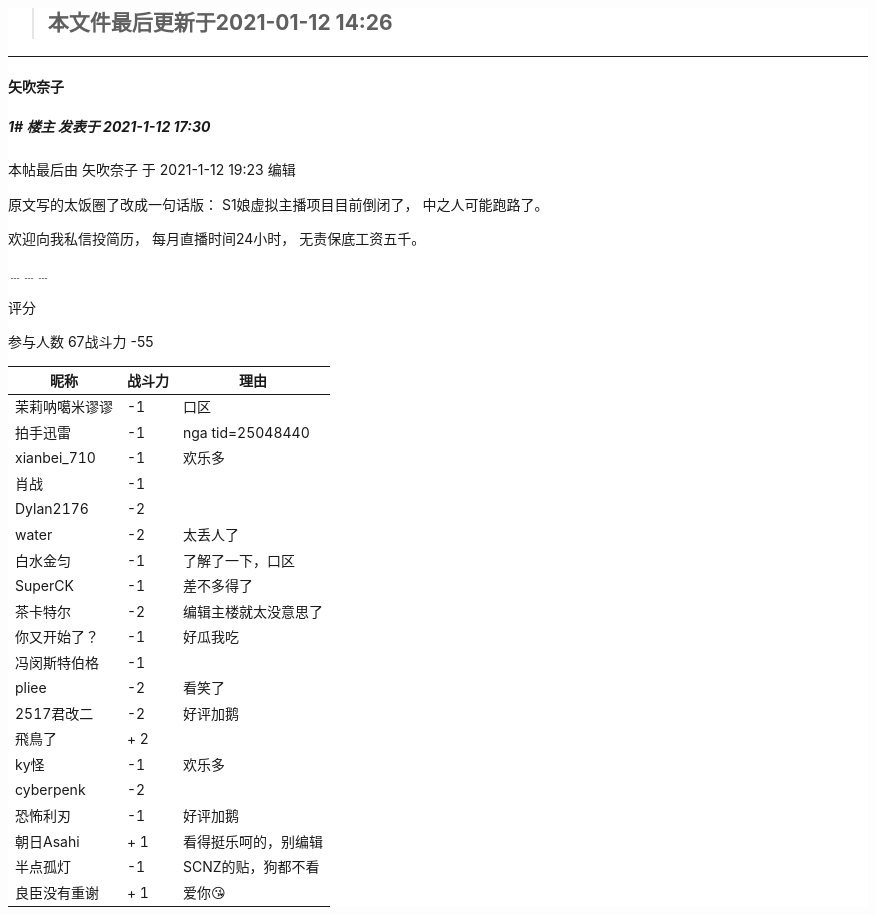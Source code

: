 > ## **本文件最后更新于2021-01-12 14:26** 



*****

####  矢吹奈子  
##### 1#       楼主       发表于 2021-1-12 17:30



 本帖最后由 矢吹奈子 于 2021-1-12 19:23 编辑 

原文写的太饭圈了改成一句话版：
S1娘虚拟主播项目目前倒闭了，
中之人可能跑路了。


欢迎向我私信投简历，
每月直播时间24小时，
无责保底工资五千。




﹍﹍﹍

评分





 参与人数 67战斗力 -55

|昵称|战斗力|理由|
|----|---|---|
| 茉莉呐噶米谬谬|-1|口区|
| 拍手迅雷|-1|nga tid=25048440|
| xianbei_710|-1|欢乐多|
| 肖战|-1||
| Dylan2176|-2||
| water|-2|太丢人了|
| 白水金匀|-1|了解了一下，口区|
| SuperCK|-1|差不多得了|
| 茶卡特尔|-2|编辑主楼就太没意思了|
| 你又开始了？|-1|好瓜我吃|
| 冯闵斯特伯格|-1||
| pliee|-2|看笑了|
| 2517君改二|-2|好评加鹅|
| 飛鳥了| + 2||
| ky怪|-1|欢乐多|
| cyberpenk|-2||
| 恐怖利刃|-1|好评加鹅|
| 朝日Asahi| + 1|看得挺乐呵的，别编辑|
| 半点孤灯|-1|SCNZ的贴，狗都不看|
| 良臣没有重谢| + 1|爱你😘|
